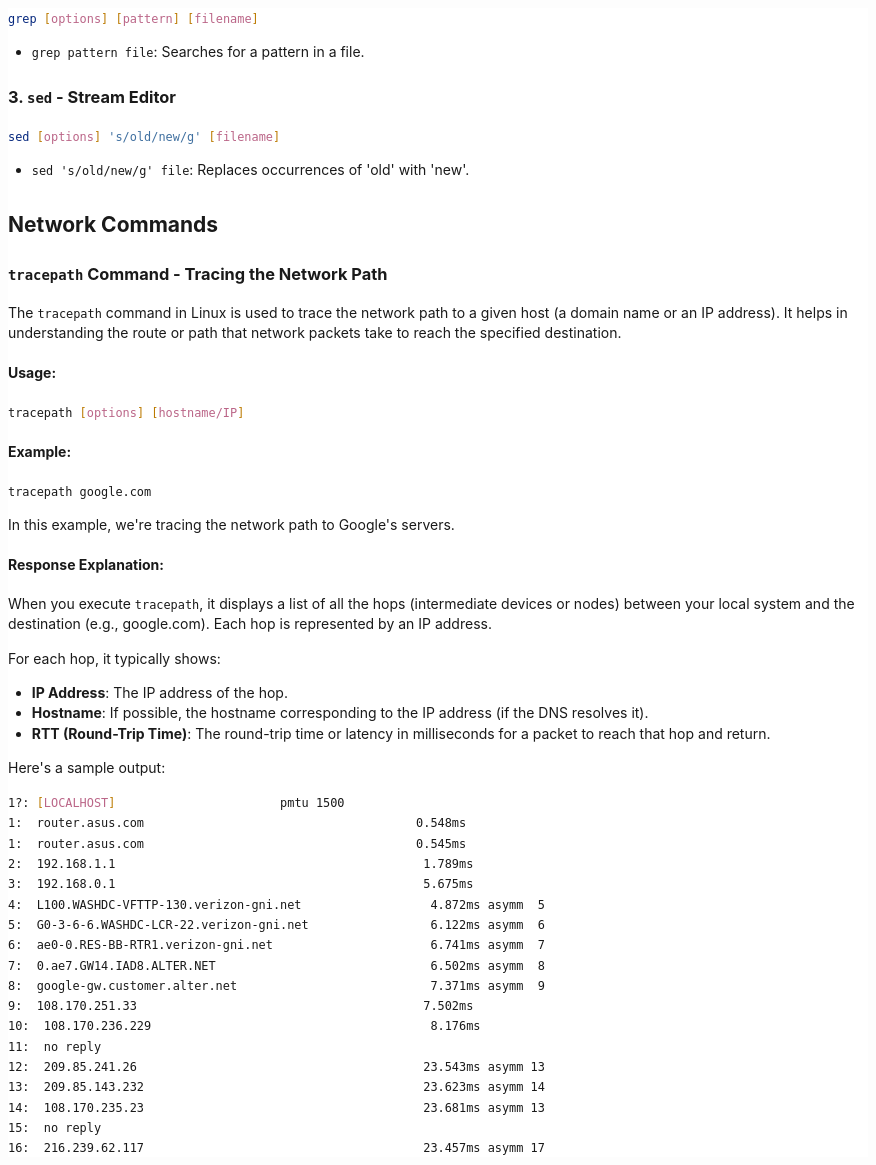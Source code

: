 ```bash
grep [options] [pattern] [filename]
```

- `grep pattern file`: Searches for a pattern in a file.

### 3. **`sed` - Stream Editor**

```bash
sed [options] 's/old/new/g' [filename]
```

- `sed 's/old/new/g' file`: Replaces occurrences of 'old' with 'new'.

## Network Commands  
### `tracepath` Command - Tracing the Network Path

The `tracepath` command in Linux is used to trace the network path to a given host (a domain name or an IP address). It helps in understanding the route or path that network packets take to reach the specified destination.

#### Usage:

```bash
tracepath [options] [hostname/IP]
```

#### Example:

```bash
tracepath google.com
```

In this example, we're tracing the network path to Google's servers.

#### Response Explanation:

When you execute `tracepath`, it displays a list of all the hops (intermediate devices or nodes) between your local system and the destination (e.g., google.com). Each hop is represented by an IP address.

For each hop, it typically shows:

- **IP Address**: The IP address of the hop.
- **Hostname**: If possible, the hostname corresponding to the IP address (if the DNS resolves it).
- **RTT (Round-Trip Time)**: The round-trip time or latency in milliseconds for a packet to reach that hop and return.

Here's a sample output:

 ```bash
1?: [LOCALHOST]                       pmtu 1500  
1:  router.asus.com                                      0.548ms  
1:  router.asus.com                                      0.545ms  
2:  192.168.1.1                                           1.789ms  
3:  192.168.0.1                                           5.675ms  
4:  L100.WASHDC-VFTTP-130.verizon-gni.net                  4.872ms asymm  5  
5:  G0-3-6-6.WASHDC-LCR-22.verizon-gni.net                 6.122ms asymm  6  
6:  ae0-0.RES-BB-RTR1.verizon-gni.net                      6.741ms asymm  7  
7:  0.ae7.GW14.IAD8.ALTER.NET                              6.502ms asymm  8  
8:  google-gw.customer.alter.net                           7.371ms asymm  9  
9:  108.170.251.33                                        7.502ms 
10:  108.170.236.229                                       8.176ms 
11:  no reply 
12:  209.85.241.26                                        23.543ms asymm 13 
13:  209.85.143.232                                       23.623ms asymm 14 
14:  108.170.235.23                                       23.681ms asymm 13 
15:  no reply 
16:  216.239.62.117                                       23.457ms asymm 17 
 ```